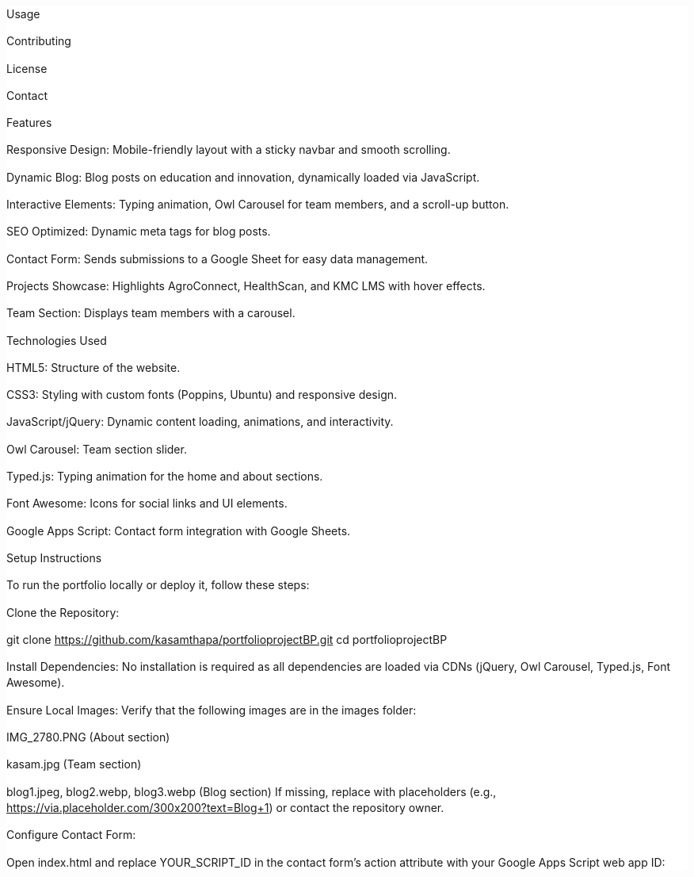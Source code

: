 Usage

Contributing

License

Contact

Features

Responsive Design: Mobile-friendly layout with a sticky navbar and smooth scrolling.

Dynamic Blog: Blog posts on education and innovation, dynamically loaded via JavaScript.

Interactive Elements: Typing animation, Owl Carousel for team members, and a scroll-up button.

SEO Optimized: Dynamic meta tags for blog posts.

Contact Form: Sends submissions to a Google Sheet for easy data management.

Projects Showcase: Highlights AgroConnect, HealthScan, and KMC LMS with hover effects.

Team Section: Displays team members with a carousel.

Technologies Used

HTML5: Structure of the website.

CSS3: Styling with custom fonts (Poppins, Ubuntu) and responsive design.

JavaScript/jQuery: Dynamic content loading, animations, and interactivity.

Owl Carousel: Team section slider.

Typed.js: Typing animation for the home and about sections.

Font Awesome: Icons for social links and UI elements.

Google Apps Script: Contact form integration with Google Sheets.

Setup Instructions

To run the portfolio locally or deploy it, follow these steps:

Clone the Repository:

git clone https://github.com/kasamthapa/portfolioprojectBP.git
cd portfolioprojectBP

Install Dependencies: No installation is required as all dependencies are loaded via CDNs (jQuery, Owl Carousel, Typed.js, Font Awesome).

Ensure Local Images: Verify that the following images are in the images folder:

IMG_2780.PNG (About section)

kasam.jpg (Team section)

blog1.jpeg, blog2.webp, blog3.webp (Blog section) If missing, replace with placeholders (e.g., https://via.placeholder.com/300x200?text=Blog+1) or contact the repository owner.

Configure Contact Form:

Open index.html and replace YOUR_SCRIPT_ID in the contact form’s action attribute with your Google Apps Script web app ID:
